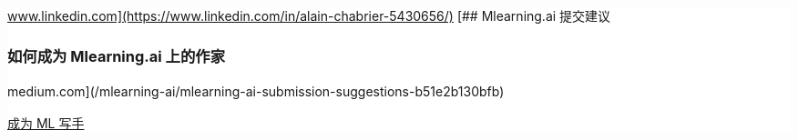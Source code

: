 www.linkedin.com](https://www.linkedin.com/in/alain-chabrier-5430656/) [](/mlearning-ai/mlearning-ai-submission-suggestions-b51e2b130bfb) [## Mlearning.ai 提交建议

### 如何成为 Mlearning.ai 上的作家

medium.com](/mlearning-ai/mlearning-ai-submission-suggestions-b51e2b130bfb) 

[成为 ML 写手](/mlearning-ai/mlearning-ai-submission-suggestions-b51e2b130bfb)